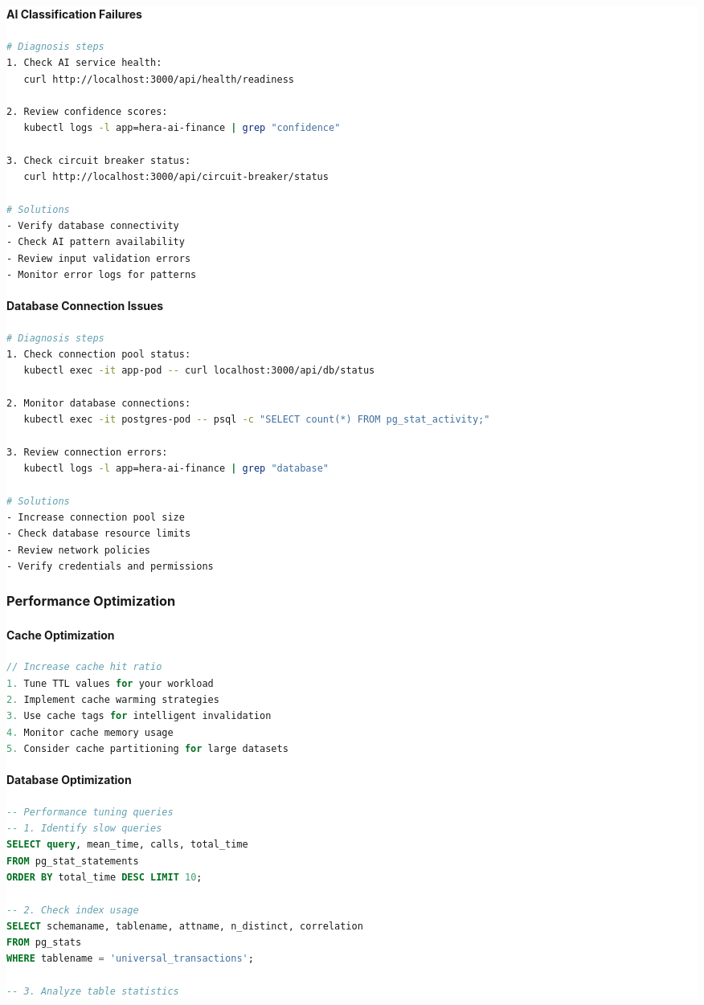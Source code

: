 #### **AI Classification Failures**
```bash
# Diagnosis steps  
1. Check AI service health:
   curl http://localhost:3000/api/health/readiness

2. Review confidence scores:
   kubectl logs -l app=hera-ai-finance | grep "confidence"

3. Check circuit breaker status:
   curl http://localhost:3000/api/circuit-breaker/status

# Solutions
- Verify database connectivity
- Check AI pattern availability
- Review input validation errors
- Monitor error logs for patterns
```

#### **Database Connection Issues**
```bash
# Diagnosis steps
1. Check connection pool status:
   kubectl exec -it app-pod -- curl localhost:3000/api/db/status

2. Monitor database connections:
   kubectl exec -it postgres-pod -- psql -c "SELECT count(*) FROM pg_stat_activity;"

3. Review connection errors:
   kubectl logs -l app=hera-ai-finance | grep "database"

# Solutions  
- Increase connection pool size
- Check database resource limits
- Review network policies
- Verify credentials and permissions
```

### **Performance Optimization**

#### **Cache Optimization**
```typescript
// Increase cache hit ratio
1. Tune TTL values for your workload
2. Implement cache warming strategies  
3. Use cache tags for intelligent invalidation
4. Monitor cache memory usage
5. Consider cache partitioning for large datasets
```

#### **Database Optimization**  
```sql
-- Performance tuning queries
-- 1. Identify slow queries
SELECT query, mean_time, calls, total_time 
FROM pg_stat_statements 
ORDER BY total_time DESC LIMIT 10;

-- 2. Check index usage
SELECT schemaname, tablename, attname, n_distinct, correlation 
FROM pg_stats 
WHERE tablename = 'universal_transactions';

-- 3. Analyze table statistics
```